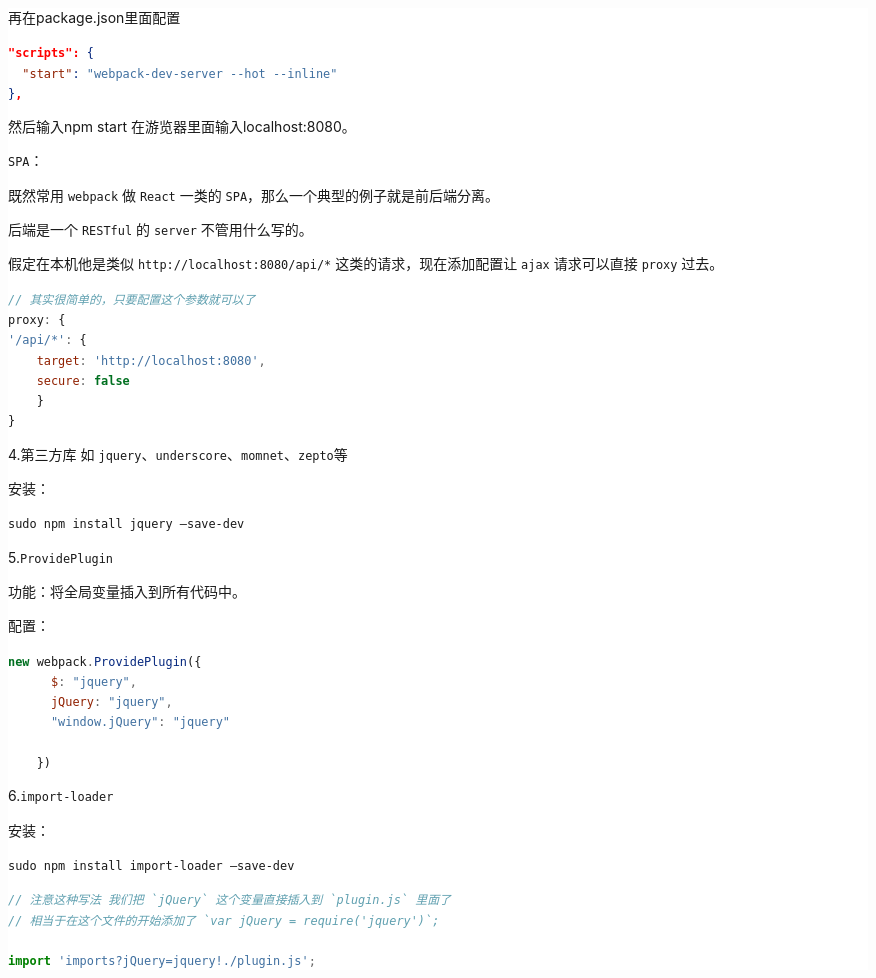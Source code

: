 再在package.json里面配置

```json
"scripts": {
  "start": "webpack-dev-server --hot --inline"
},
```

然后输入npm start  在游览器里面输入localhost:8080。

`SPA`：

既然常用 `webpack` 做 `React` 一类的 `SPA`，那么一个典型的例子就是前后端分离。

后端是一个 `RESTful` 的 `server` 不管用什么写的。

假定在本机他是类似 `http://localhost:8080/api/*` 这类的请求，现在添加配置让 `ajax` 请求可以直接 `proxy` 过去。

```js
// 其实很简单的，只要配置这个参数就可以了
proxy: {
'/api/*': {
    target: 'http://localhost:8080',
    secure: false
    }
}
```

4.第三方库 如 `jquery`、`underscore`、`momnet`、`zepto`等

安装：

```
sudo npm install jquery —save-dev
```

5.`ProvidePlugin`

功能：将全局变量插入到所有代码中。

配置：

```js
new webpack.ProvidePlugin({
      $: "jquery",
      jQuery: "jquery",
      "window.jQuery": "jquery"

    })
```

6.`import-loader`

安装：

```
sudo npm install import-loader —save-dev
```

```js
// 注意这种写法 我们把 `jQuery` 这个变量直接插入到 `plugin.js` 里面了
// 相当于在这个文件的开始添加了 `var jQuery = require('jquery')`;

import 'imports?jQuery=jquery!./plugin.js';
```
